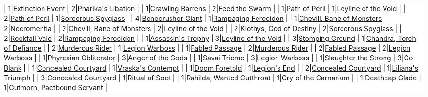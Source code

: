 |                    1|[Extinction Event](http://gatherer.wizards.com/Pages/Card/Details.aspx?multiverseid=479608)              |                    2|[Pharika's Libation](http://gatherer.wizards.com/Pages/Card/Details.aspx?multiverseid=476362)         |
|                    1|[Crawling Barrens](http://gatherer.wizards.com/Pages/Card/Details.aspx?multiverseid=491917)              |                    2|[Feed the Swarm](http://gatherer.wizards.com/Pages/Card/Details.aspx?multiverseid=491737)             |
|                    1|[Path of Peril](http://gatherer.wizards.com/Pages/Card/Details.aspx?multiverseid=540974)                 |                    1|[Leyline of the Void](http://gatherer.wizards.com/Pages/Card/Details.aspx?multiverseid=107682)        |
|                    2|[Path of Peril](http://gatherer.wizards.com/Pages/Card/Details.aspx?multiverseid=540974)                 |                    1|[Sorcerous Spyglass](http://gatherer.wizards.com/Pages/Card/Details.aspx?multiverseid=435407)         |
|                    4|[Bonecrusher Giant](http://gatherer.wizards.com/Pages/Card/Details.aspx?multiverseid=473077)             |                    1|[Rampaging Ferocidon](http://gatherer.wizards.com/Pages/Card/Details.aspx?multiverseid=435308)        |
|                    1|[Chevill, Bane of Monsters](http://gatherer.wizards.com/Pages/Card/Details.aspx?multiverseid=479701)     |                    2|[Necromentia](http://gatherer.wizards.com/Pages/Card/Details.aspx?multiverseid=485439)                |
|                    2|[Chevill, Bane of Monsters](http://gatherer.wizards.com/Pages/Card/Details.aspx?multiverseid=479701)     |                    2|[Leyline of the Void](http://gatherer.wizards.com/Pages/Card/Details.aspx?multiverseid=107682)        |
|                    2|[Klothys, God of Destiny](http://gatherer.wizards.com/Pages/Card/Details.aspx?multiverseid=476471)       |                    2|[Sorcerous Spyglass](http://gatherer.wizards.com/Pages/Card/Details.aspx?multiverseid=435407)         |
|                    2|[Rockfall Vale](http://gatherer.wizards.com/Pages/Card/Details.aspx?multiverseid=535065)                 |                    2|[Rampaging Ferocidon](http://gatherer.wizards.com/Pages/Card/Details.aspx?multiverseid=435308)        |
|                    1|[Assassin's Trophy](http://gatherer.wizards.com/Pages/Card/Details.aspx?multiverseid=452902)             |                    3|[Leyline of the Void](http://gatherer.wizards.com/Pages/Card/Details.aspx?multiverseid=107682)        |
|                    3|[Stomping Ground](http://gatherer.wizards.com/Pages/Card/Details.aspx?multiverseid=405110)               |                    1|[Chandra, Torch of Defiance](http://gatherer.wizards.com/Pages/Card/Details.aspx?multiverseid=417683) |
|                    2|[Murderous Rider](http://gatherer.wizards.com/Pages/Card/Details.aspx?multiverseid=473059)               |                    1|[Legion Warboss](http://gatherer.wizards.com/Pages/Card/Details.aspx?multiverseid=452859)             |
|                    1|[Fabled Passage](http://gatherer.wizards.com/Pages/Card/Details.aspx?multiverseid=473206)                |                    2|[Murderous Rider](http://gatherer.wizards.com/Pages/Card/Details.aspx?multiverseid=473059)            |
|                    2|[Fabled Passage](http://gatherer.wizards.com/Pages/Card/Details.aspx?multiverseid=473206)                |                    2|[Legion Warboss](http://gatherer.wizards.com/Pages/Card/Details.aspx?multiverseid=452859)             |
|                    1|[Phyrexian Obliterator](http://gatherer.wizards.com/Pages/Card/Details.aspx?multiverseid=442090)         |                    3|[Anger of the Gods](http://gatherer.wizards.com/Pages/Card/Details.aspx?multiverseid=438682)          |
|                    1|[Savai Triome](http://gatherer.wizards.com/Pages/Card/Details.aspx?multiverseid=479773)                  |                    3|[Legion Warboss](http://gatherer.wizards.com/Pages/Card/Details.aspx?multiverseid=452859)             |
|                    1|[Slaughter the Strong](http://gatherer.wizards.com/Pages/Card/Details.aspx?multiverseid=439679)          |                    3|[Go Blank](http://gatherer.wizards.com/Pages/Card/Details.aspx?multiverseid=513549)                   |
|                    1|[Concealed Courtyard](http://gatherer.wizards.com/Pages/Card/Details.aspx?multiverseid=417818)           |                    1|[Vraska's Contempt](http://gatherer.wizards.com/Pages/Card/Details.aspx?multiverseid=435283)          |
|                    1|[Doom Foretold](http://gatherer.wizards.com/Pages/Card/Details.aspx?multiverseid=473149)                 |                    1|[Legion's End](http://gatherer.wizards.com/Pages/Card/Details.aspx?multiverseid=466860)               |
|                    2|[Concealed Courtyard](http://gatherer.wizards.com/Pages/Card/Details.aspx?multiverseid=417818)           |                    1|[Liliana's Triumph](http://gatherer.wizards.com/Pages/Card/Details.aspx?multiverseid=461025)          |
|                    3|[Concealed Courtyard](http://gatherer.wizards.com/Pages/Card/Details.aspx?multiverseid=417818)           |                    1|[Ritual of Soot](http://gatherer.wizards.com/Pages/Card/Details.aspx?multiverseid=452834)             |
|                    1|Rahilda, Wanted Cutthroat                                                                                |                    1|[Cry of the Carnarium](http://gatherer.wizards.com/Pages/Card/Details.aspx?multiverseid=457214)       |
|                    1|[Deathcap Glade](http://gatherer.wizards.com/Pages/Card/Details.aspx?multiverseid=541137)                |                    1|Gutmorn, Pactbound Servant                                                                            |